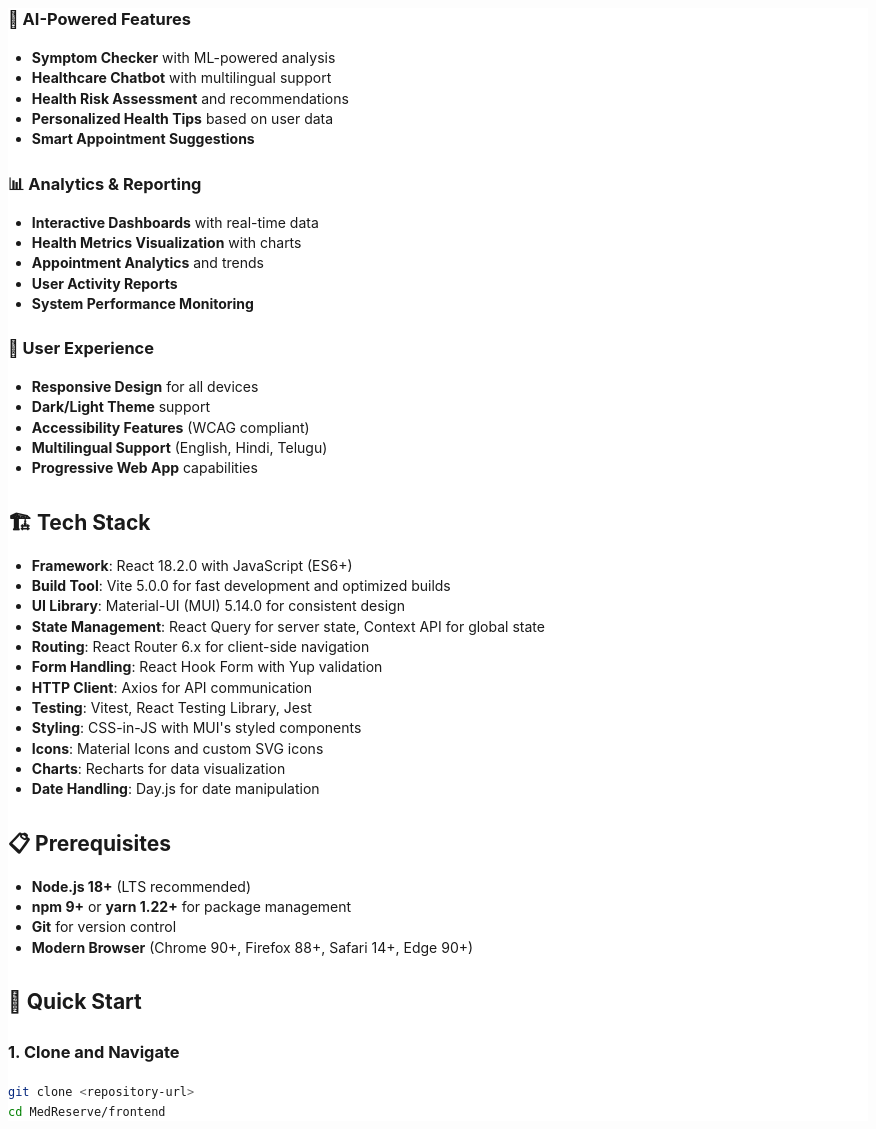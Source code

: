 ### 🤖 AI-Powered Features
- **Symptom Checker** with ML-powered analysis
- **Healthcare Chatbot** with multilingual support
- **Health Risk Assessment** and recommendations
- **Personalized Health Tips** based on user data
- **Smart Appointment Suggestions**

### 📊 Analytics & Reporting
- **Interactive Dashboards** with real-time data
- **Health Metrics Visualization** with charts
- **Appointment Analytics** and trends
- **User Activity Reports**
- **System Performance Monitoring**

### 🎨 User Experience
- **Responsive Design** for all devices
- **Dark/Light Theme** support
- **Accessibility Features** (WCAG compliant)
- **Multilingual Support** (English, Hindi, Telugu)
- **Progressive Web App** capabilities

## 🏗️ Tech Stack

- **Framework**: React 18.2.0 with JavaScript (ES6+)
- **Build Tool**: Vite 5.0.0 for fast development and optimized builds
- **UI Library**: Material-UI (MUI) 5.14.0 for consistent design
- **State Management**: React Query for server state, Context API for global state
- **Routing**: React Router 6.x for client-side navigation
- **Form Handling**: React Hook Form with Yup validation
- **HTTP Client**: Axios for API communication
- **Testing**: Vitest, React Testing Library, Jest
- **Styling**: CSS-in-JS with MUI's styled components
- **Icons**: Material Icons and custom SVG icons
- **Charts**: Recharts for data visualization
- **Date Handling**: Day.js for date manipulation

## 📋 Prerequisites

- **Node.js 18+** (LTS recommended)
- **npm 9+** or **yarn 1.22+** for package management
- **Git** for version control
- **Modern Browser** (Chrome 90+, Firefox 88+, Safari 14+, Edge 90+)

## 🚀 Quick Start

### 1. Clone and Navigate
```bash
git clone <repository-url>
cd MedReserve/frontend
```

